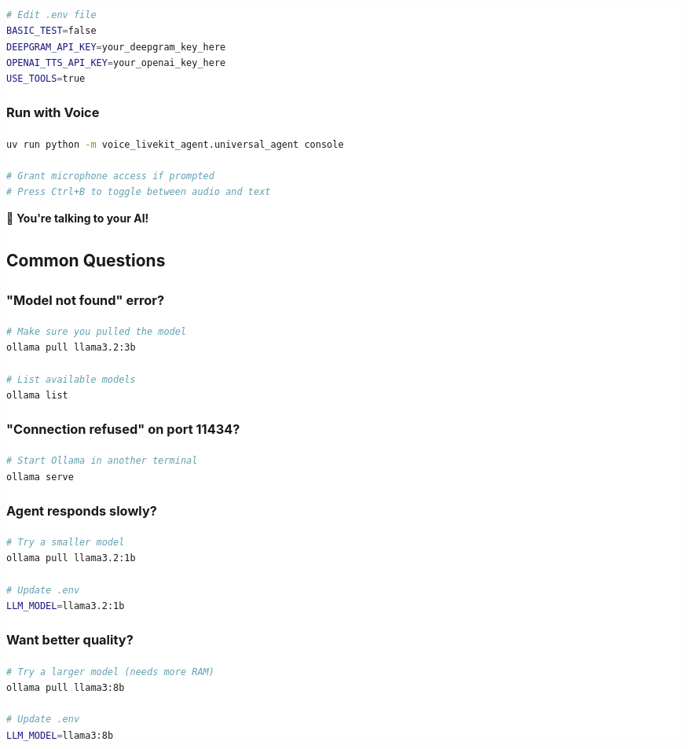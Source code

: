 ```bash
# Edit .env file
BASIC_TEST=false
DEEPGRAM_API_KEY=your_deepgram_key_here
OPENAI_TTS_API_KEY=your_openai_key_here
USE_TOOLS=true
```

### Run with Voice

```bash
uv run python -m voice_livekit_agent.universal_agent console

# Grant microphone access if prompted
# Press Ctrl+B to toggle between audio and text
```

🎉 **You're talking to your AI!**

## Common Questions

### "Model not found" error?
```bash
# Make sure you pulled the model
ollama pull llama3.2:3b

# List available models
ollama list
```

### "Connection refused" on port 11434?
```bash
# Start Ollama in another terminal
ollama serve
```

### Agent responds slowly?
```bash
# Try a smaller model
ollama pull llama3.2:1b

# Update .env
LLM_MODEL=llama3.2:1b
```

### Want better quality?
```bash
# Try a larger model (needs more RAM)
ollama pull llama3:8b

# Update .env
LLM_MODEL=llama3:8b
```
